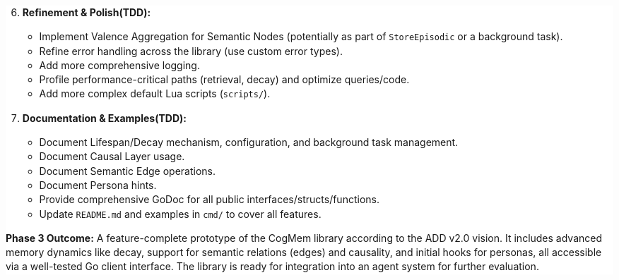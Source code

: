 6.  **Refinement & Polish(TDD):**
    *   Implement Valence Aggregation for Semantic Nodes (potentially as part of `StoreEpisodic` or a background task).
    *   Refine error handling across the library (use custom error types).
    *   Add more comprehensive logging.
    *   Profile performance-critical paths (retrieval, decay) and optimize queries/code.
    *   Add more complex default Lua scripts (`scripts/`).

7.  **Documentation & Examples(TDD):**
    *   Document Lifespan/Decay mechanism, configuration, and background task management.
    *   Document Causal Layer usage.
    *   Document Semantic Edge operations.
    *   Document Persona hints.
    *   Provide comprehensive GoDoc for all public interfaces/structs/functions.
    *   Update `README.md` and examples in `cmd/` to cover all features.

**Phase 3 Outcome:** A feature-complete prototype of the CogMem library according to the ADD v2.0 vision. It includes advanced memory dynamics like decay, support for semantic relations (edges) and causality, and initial hooks for personas, all accessible via a well-tested Go client interface. The library is ready for integration into an agent system for further evaluation.